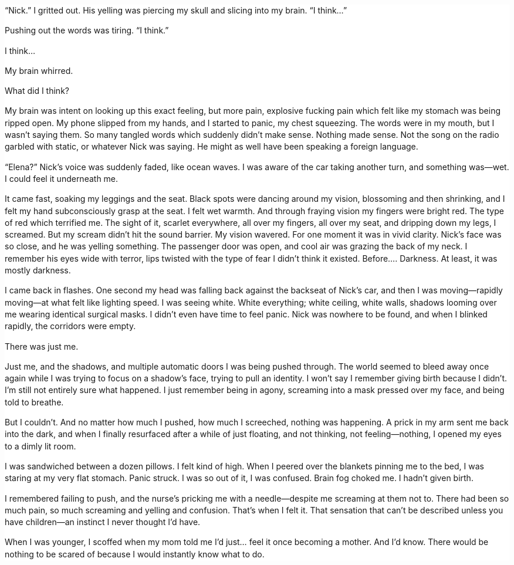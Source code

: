 “Nick.” I gritted out. His yelling was piercing my skull and slicing into my brain. “I think…”

Pushing out the words was tiring. “I think.”

I think…

My brain whirred.

What did I think?

My brain was intent on looking up this exact feeling, but more pain, explosive fucking pain which felt like my stomach was being ripped open. My phone slipped from my hands, and I started to panic, my chest squeezing. The words were in my mouth, but I wasn’t saying them. So many tangled words which suddenly didn’t make sense. Nothing made sense. Not the song on the radio garbled with static, or whatever Nick was saying. He might as well have been speaking a foreign language.

“Elena?” Nick’s voice was suddenly faded, like ocean waves. I was aware of the car taking another turn, and something was—wet. I could feel it underneath me.

It came fast, soaking my leggings and the seat. Black spots were dancing around my vision, blossoming and then shrinking, and I felt my hand subconsciously grasp at the seat. I felt wet warmth. And through fraying vision my fingers were bright red. The type of red which terrified me. The sight of it, scarlet everywhere, all over my fingers, all over my seat, and dripping down my legs, I screamed. But my scream didn’t hit the sound barrier. My vision wavered. For one moment it was in vivid clarity. Nick’s face was so close, and he was yelling something. The passenger door was open, and cool air was grazing the back of my neck. I remember his eyes wide with terror, lips twisted with the type of fear I didn’t think it existed. Before…. Darkness. At least, it was mostly darkness. 

I came back in flashes. One second my head was falling back against the backseat of Nick’s car, and then I was moving—rapidly moving—at what felt like lighting speed. I was seeing white. White everything; white ceiling, white walls, shadows looming over me wearing identical surgical masks. I didn’t even have time to feel panic. Nick was nowhere to be found, and when I blinked rapidly, the corridors were empty. 

There was just me. 

Just me, and the shadows, and multiple automatic doors I was being pushed through. The world seemed to bleed away once again while I was trying to focus on a shadow’s face, trying to pull an identity. I won’t say I remember giving birth because I didn’t. I’m still not entirely sure what happened. I just remember being in agony, screaming into a mask pressed over my face, and being told to breathe. 

But I couldn’t. And no matter how much I pushed, how much I screeched, nothing was happening. A prick in my arm sent me back into the dark, and when I finally resurfaced after a while of just floating, and not thinking, not feeling—nothing, I opened my eyes to a dimly lit room. 

I was sandwiched between a dozen pillows. I felt kind of high. When I peered over the blankets pinning me to the bed, I was staring at my very flat stomach. Panic struck. I was so out of it, I was confused. Brain  fog choked me. I hadn’t given birth. 

I remembered failing to push, and the nurse’s pricking me with a needle—despite me screaming at them not to. There had been so much pain, so much screaming and yelling and confusion. That’s when I felt it. That sensation that can’t be described unless you have children—an instinct I never thought I’d have. 

When I was younger, I scoffed when my mom told me I’d just… feel it once becoming a mother. And I’d know. There would be nothing to be scared of because I would instantly know what to do. 
